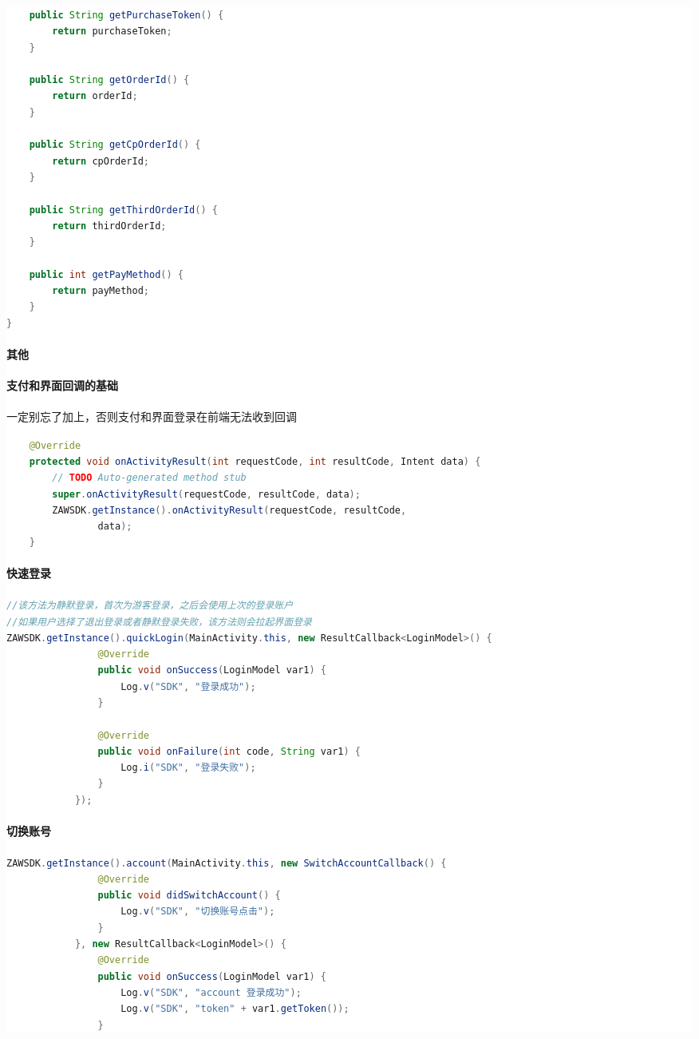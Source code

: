 ```java
    public String getPurchaseToken() {
        return purchaseToken;
    }

    public String getOrderId() {
        return orderId;
    }

    public String getCpOrderId() {
        return cpOrderId;
    }

    public String getThirdOrderId() {
        return thirdOrderId;
    }

    public int getPayMethod() {
        return payMethod;
    }
}
```
#### 其他
#### 支付和界面回调的基础
一定别忘了加上，否则支付和界面登录在前端无法收到回调
```java
    @Override
    protected void onActivityResult(int requestCode, int resultCode, Intent data) {
        // TODO Auto-generated method stub
        super.onActivityResult(requestCode, resultCode, data);
        ZAWSDK.getInstance().onActivityResult(requestCode, resultCode,
                data);
    }
```

#### 快速登录
```java
//该方法为静默登录，首次为游客登录，之后会使用上次的登录账户
//如果用户选择了退出登录或者静默登录失败，该方法则会拉起界面登录
ZAWSDK.getInstance().quickLogin(MainActivity.this, new ResultCallback<LoginModel>() {
				@Override
				public void onSuccess(LoginModel var1) {
					Log.v("SDK", "登录成功");
				}

				@Override
				public void onFailure(int code, String var1) {
					Log.i("SDK", "登录失败");
				}
			});
```
#### 切换账号
```java
ZAWSDK.getInstance().account(MainActivity.this, new SwitchAccountCallback() {
				@Override
				public void didSwitchAccount() {
					Log.v("SDK", "切换账号点击");
				}
			}, new ResultCallback<LoginModel>() {
				@Override
				public void onSuccess(LoginModel var1) {
					Log.v("SDK", "account 登录成功");
					Log.v("SDK", "token" + var1.getToken());
				}
```